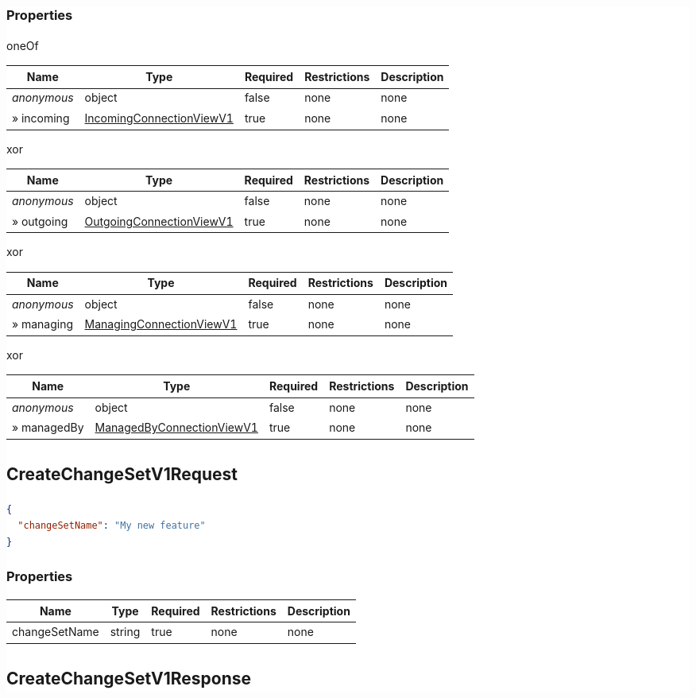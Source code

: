 ### Properties

oneOf

|Name|Type|Required|Restrictions|Description|
|---|---|---|---|---|
|*anonymous*|object|false|none|none|
|» incoming|[IncomingConnectionViewV1](#schemaincomingconnectionviewv1)|true|none|none|

xor

|Name|Type|Required|Restrictions|Description|
|---|---|---|---|---|
|*anonymous*|object|false|none|none|
|» outgoing|[OutgoingConnectionViewV1](#schemaoutgoingconnectionviewv1)|true|none|none|

xor

|Name|Type|Required|Restrictions|Description|
|---|---|---|---|---|
|*anonymous*|object|false|none|none|
|» managing|[ManagingConnectionViewV1](#schemamanagingconnectionviewv1)|true|none|none|

xor

|Name|Type|Required|Restrictions|Description|
|---|---|---|---|---|
|*anonymous*|object|false|none|none|
|» managedBy|[ManagedByConnectionViewV1](#schemamanagedbyconnectionviewv1)|true|none|none|

<h2 id="tocS_CreateChangeSetV1Request">CreateChangeSetV1Request</h2>

<a id="schemacreatechangesetv1request"></a>
<a id="schema_CreateChangeSetV1Request"></a>
<a id="tocScreatechangesetv1request"></a>
<a id="tocscreatechangesetv1request"></a>

```json
{
  "changeSetName": "My new feature"
}

```

### Properties

|Name|Type|Required|Restrictions|Description|
|---|---|---|---|---|
|changeSetName|string|true|none|none|

<h2 id="tocS_CreateChangeSetV1Response">CreateChangeSetV1Response</h2>
